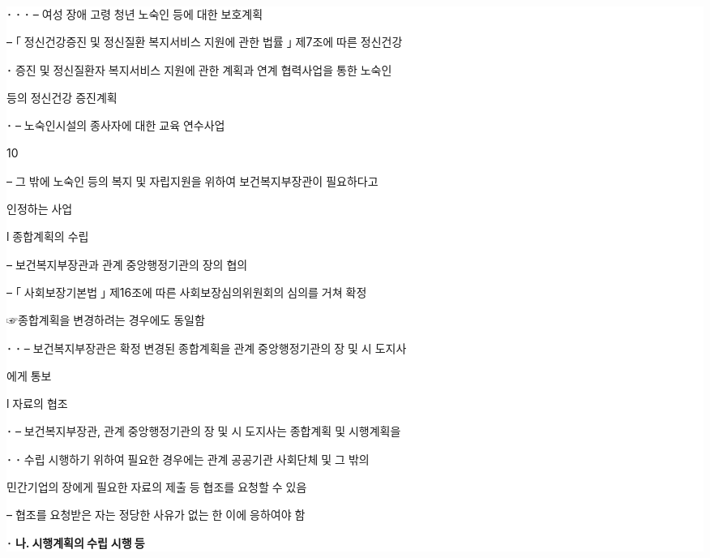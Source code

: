 
･ ･ ･
– 여성 장애 고령 청년 노숙인 등에 대한 보호계획


–
｢ 정신건강증진 및 정신질환 복지서비스 지원에 관한 법률 ｣ 제7조에 따른 정신건강


･
증진 및 정신질환자 복지서비스 지원에 관한 계획과 연계 협력사업을 통한 노숙인


등의 정신건강 증진계획


･
– 노숙인시설의 종사자에 대한 교육 연수사업


10


– 그 밖에 노숙인 등의 복지 및 자립지원을 위하여 보건복지부장관이 필요하다고


인정하는 사업


l 종합계획의 수립


– 보건복지부장관과 관계 중앙행정기관의 장의 협의


–
｢ 사회보장기본법 ｣ 제16조에 따른 사회보장심의위원회의 심의를 거쳐 확정


☞종합계획을 변경하려는 경우에도 동일함


･ ･
– 보건복지부장관은 확정 변경된 종합계획을 관계 중앙행정기관의 장 및 시 도지사


에게 통보


l 자료의 협조


･
– 보건복지부장관, 관계 중앙행정기관의 장 및 시 도지사는 종합계획 및 시행계획을


･ ･
수립 시행하기 위하여 필요한 경우에는 관계 공공기관 사회단체 및 그 밖의


민간기업의 장에게 필요한 자료의 제출 등 협조를 요청할 수 있음


– 협조를 요청받은 자는 정당한 사유가 없는 한 이에 응하여야 함


･
**나. 시행계획의 수립** **시행 등**
